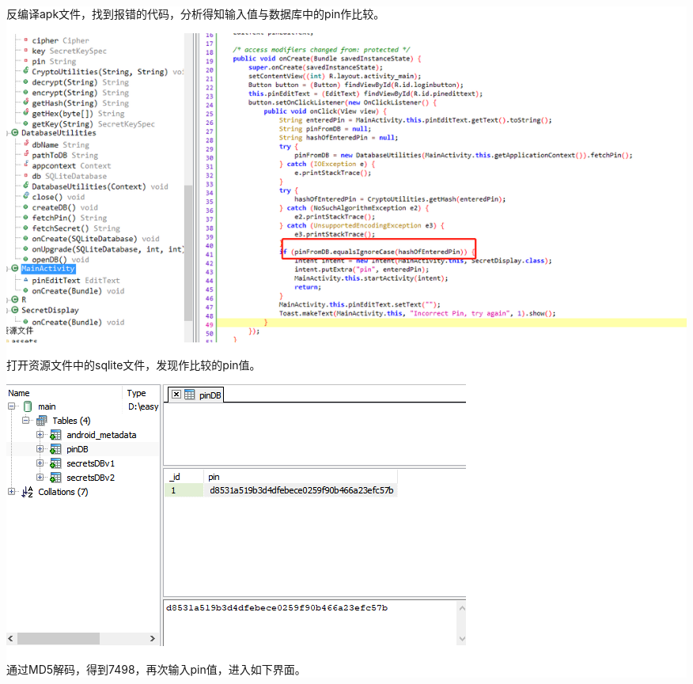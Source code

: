 反编译apk文件，找到报错的代码，分析得知输入值与数据库中的pin作比较。

![img](images/ICBCSDC-2020-CTF-WP/lu2324o6wrc_tmp_9c7c202f86473b86.png)

打开资源文件中的sqlite文件，发现作比较的pin值。

![img](images/ICBCSDC-2020-CTF-WP/lu2324o6wrc_tmp_987213844df1197a.png)

通过MD5解码，得到7498，再次输入pin值，进入如下界面。
